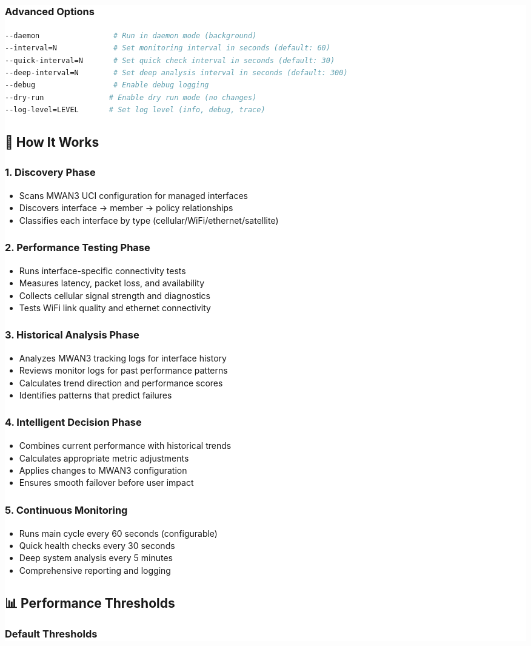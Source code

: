 ### Advanced Options

```bash
--daemon                 # Run in daemon mode (background)
--interval=N             # Set monitoring interval in seconds (default: 60)
--quick-interval=N       # Set quick check interval in seconds (default: 30)
--deep-interval=N        # Set deep analysis interval in seconds (default: 300)
--debug                  # Enable debug logging
--dry-run               # Enable dry run mode (no changes)
--log-level=LEVEL       # Set log level (info, debug, trace)
```

## 🧠 How It Works

### 1. **Discovery Phase**

- Scans MWAN3 UCI configuration for managed interfaces
- Discovers interface → member → policy relationships
- Classifies each interface by type (cellular/WiFi/ethernet/satellite)

### 2. **Performance Testing Phase**

- Runs interface-specific connectivity tests
- Measures latency, packet loss, and availability
- Collects cellular signal strength and diagnostics
- Tests WiFi link quality and ethernet connectivity

### 3. **Historical Analysis Phase**

- Analyzes MWAN3 tracking logs for interface history
- Reviews monitor logs for past performance patterns
- Calculates trend direction and performance scores
- Identifies patterns that predict failures

### 4. **Intelligent Decision Phase**

- Combines current performance with historical trends
- Calculates appropriate metric adjustments
- Applies changes to MWAN3 configuration
- Ensures smooth failover before user impact

### 5. **Continuous Monitoring**

- Runs main cycle every 60 seconds (configurable)
- Quick health checks every 30 seconds
- Deep system analysis every 5 minutes
- Comprehensive reporting and logging

## 📊 Performance Thresholds

### Default Thresholds
